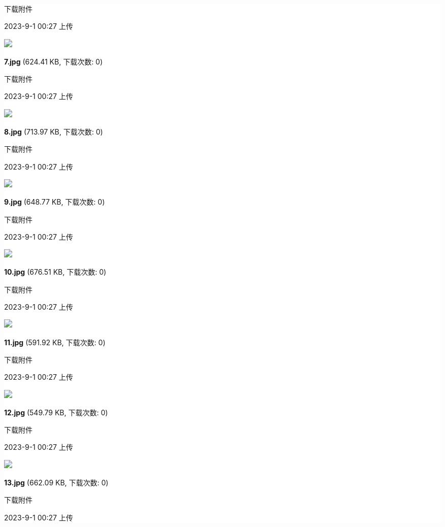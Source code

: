 下载附件

2023-9-1 00:27 上传

<img src="https://img.stage1st.com/forum/202309/01/002755b8s8re6zbr4snzy6.jpg" referrerpolicy="no-referrer">

<strong>7.jpg</strong> (624.41 KB, 下载次数: 0)

下载附件

2023-9-1 00:27 上传

<img src="https://img.stage1st.com/forum/202309/01/002755zobf6o46v7fw4ofn.jpg" referrerpolicy="no-referrer">

<strong>8.jpg</strong> (713.97 KB, 下载次数: 0)

下载附件

2023-9-1 00:27 上传

<img src="https://img.stage1st.com/forum/202309/01/002755dz1f3h1e3h89vye8.jpg" referrerpolicy="no-referrer">

<strong>9.jpg</strong> (648.77 KB, 下载次数: 0)

下载附件

2023-9-1 00:27 上传

<img src="https://img.stage1st.com/forum/202309/01/002756yq7flhz7ge9sr7li.jpg" referrerpolicy="no-referrer">

<strong>10.jpg</strong> (676.51 KB, 下载次数: 0)

下载附件

2023-9-1 00:27 上传

<img src="https://img.stage1st.com/forum/202309/01/002756ithv9zzt8l2shhvi.jpg" referrerpolicy="no-referrer">

<strong>11.jpg</strong> (591.92 KB, 下载次数: 0)

下载附件

2023-9-1 00:27 上传

<img src="https://img.stage1st.com/forum/202309/01/002756w2r2wu99wnbbzboz.jpg" referrerpolicy="no-referrer">

<strong>12.jpg</strong> (549.79 KB, 下载次数: 0)

下载附件

2023-9-1 00:27 上传

<img src="https://img.stage1st.com/forum/202309/01/002756qdqpq0q01nd7jzh5.jpg" referrerpolicy="no-referrer">

<strong>13.jpg</strong> (662.09 KB, 下载次数: 0)

下载附件

2023-9-1 00:27 上传
